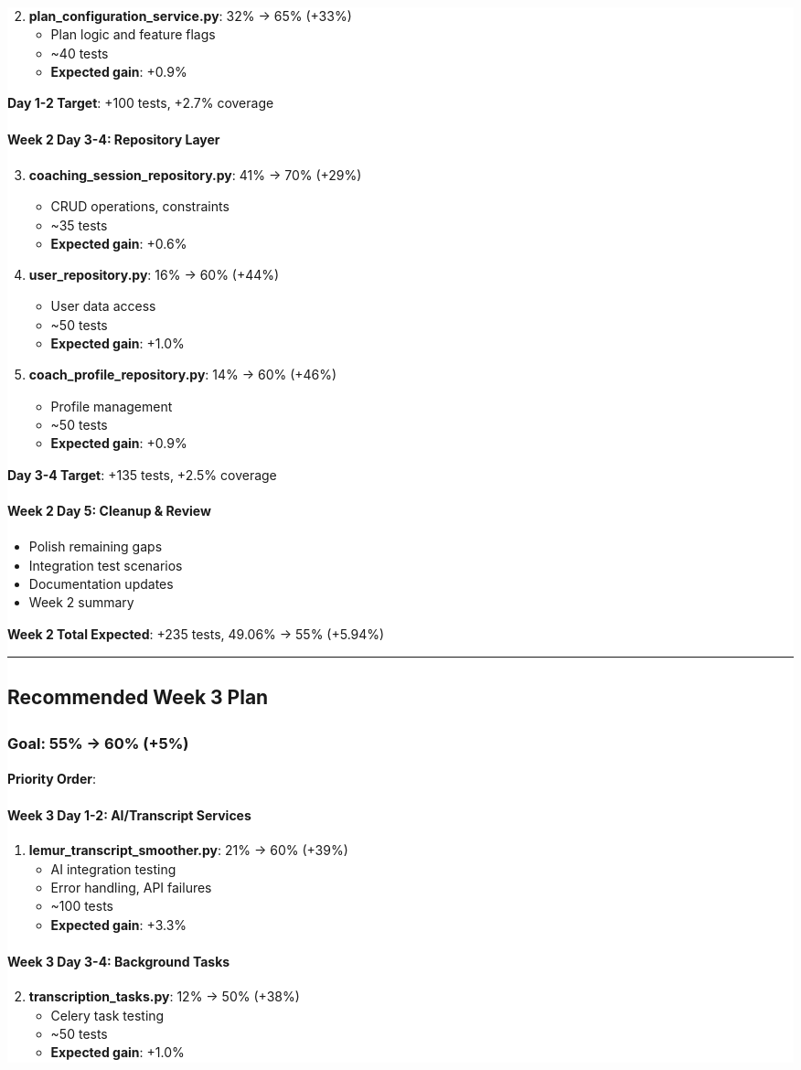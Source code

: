 2. **plan_configuration_service.py**: 32% → 65% (+33%)
   - Plan logic and feature flags
   - ~40 tests
   - **Expected gain**: +0.9%

**Day 1-2 Target**: +100 tests, +2.7% coverage

#### Week 2 Day 3-4: Repository Layer
3. **coaching_session_repository.py**: 41% → 70% (+29%)
   - CRUD operations, constraints
   - ~35 tests
   - **Expected gain**: +0.6%

4. **user_repository.py**: 16% → 60% (+44%)
   - User data access
   - ~50 tests
   - **Expected gain**: +1.0%

5. **coach_profile_repository.py**: 14% → 60% (+46%)
   - Profile management
   - ~50 tests
   - **Expected gain**: +0.9%

**Day 3-4 Target**: +135 tests, +2.5% coverage

#### Week 2 Day 5: Cleanup & Review
- Polish remaining gaps
- Integration test scenarios
- Documentation updates
- Week 2 summary

**Week 2 Total Expected**: +235 tests, 49.06% → 55% (+5.94%)

---

## Recommended Week 3 Plan

### Goal: 55% → 60% (+5%)

**Priority Order**:

#### Week 3 Day 1-2: AI/Transcript Services
1. **lemur_transcript_smoother.py**: 21% → 60% (+39%)
   - AI integration testing
   - Error handling, API failures
   - ~100 tests
   - **Expected gain**: +3.3%

#### Week 3 Day 3-4: Background Tasks
2. **transcription_tasks.py**: 12% → 50% (+38%)
   - Celery task testing
   - ~50 tests
   - **Expected gain**: +1.0%
